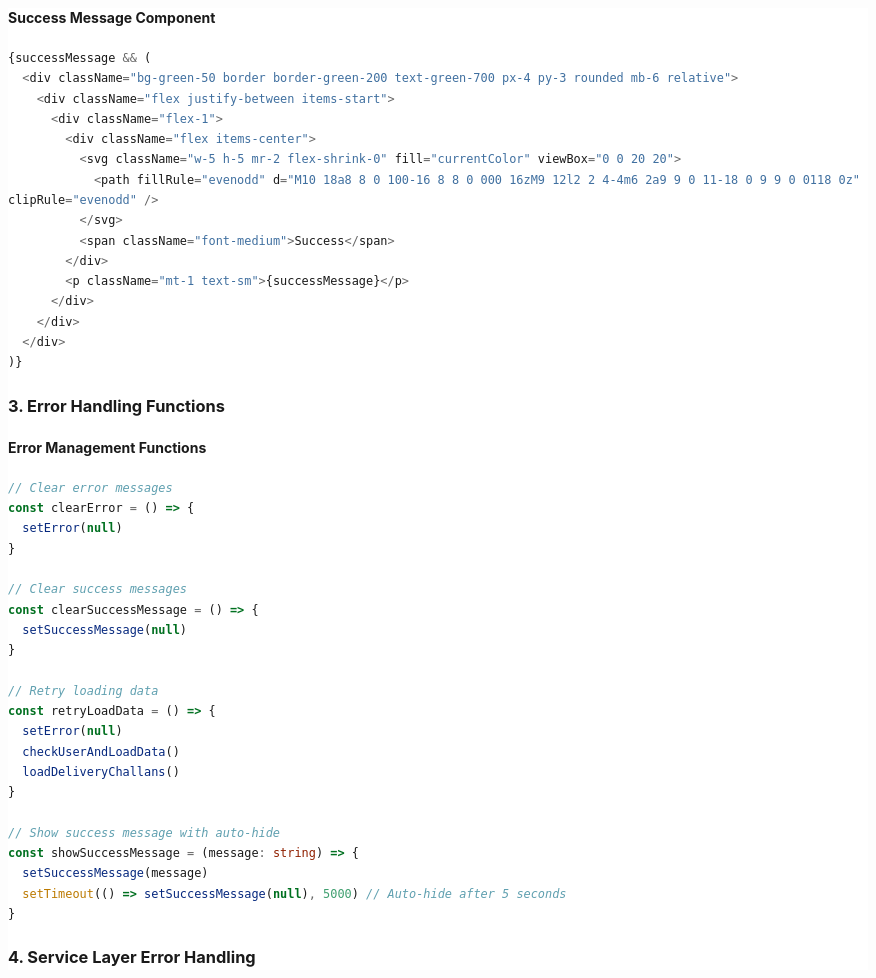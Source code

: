 #### Success Message Component
```typescript
{successMessage && (
  <div className="bg-green-50 border border-green-200 text-green-700 px-4 py-3 rounded mb-6 relative">
    <div className="flex justify-between items-start">
      <div className="flex-1">
        <div className="flex items-center">
          <svg className="w-5 h-5 mr-2 flex-shrink-0" fill="currentColor" viewBox="0 0 20 20">
            <path fillRule="evenodd" d="M10 18a8 8 0 100-16 8 8 0 000 16zM9 12l2 2 4-4m6 2a9 9 0 11-18 0 9 9 0 0118 0z" clipRule="evenodd" />
          </svg>
          <span className="font-medium">Success</span>
        </div>
        <p className="mt-1 text-sm">{successMessage}</p>
      </div>
    </div>
  </div>
)}
```

### 3. Error Handling Functions

#### Error Management Functions
```typescript
// Clear error messages
const clearError = () => {
  setError(null)
}

// Clear success messages
const clearSuccessMessage = () => {
  setSuccessMessage(null)
}

// Retry loading data
const retryLoadData = () => {
  setError(null)
  checkUserAndLoadData()
  loadDeliveryChallans()
}

// Show success message with auto-hide
const showSuccessMessage = (message: string) => {
  setSuccessMessage(message)
  setTimeout(() => setSuccessMessage(null), 5000) // Auto-hide after 5 seconds
}
```

### 4. Service Layer Error Handling
